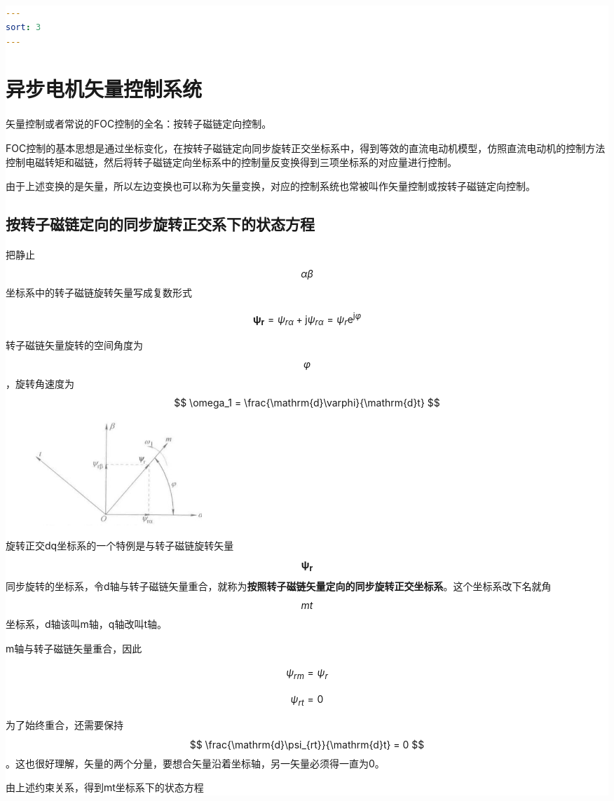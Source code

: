 ```yaml
---
sort: 3
---
```

# 异步电机矢量控制系统

矢量控制或者常说的FOC控制的全名：按转子磁链定向控制。

FOC控制的基本思想是通过坐标变化，在按转子磁链定向同步旋转正交坐标系中，得到等效的直流电动机模型，仿照直流电动机的控制方法控制电磁转矩和磁链，然后将转子磁链定向坐标系中的控制量反变换得到三项坐标系的对应量进行控制。

由于上述变换的是矢量，所以左边变换也可以称为矢量变换，对应的控制系统也常被叫作矢量控制或按转子磁链定向控制。


## 按转子磁链定向的同步旋转正交系下的状态方程

把静止$$ \alpha\beta $$坐标系中的转子磁链旋转矢量写成复数形式

$$ \boldsymbol{\psi_r} = \psi_{r\alpha} + \mathrm{j} \psi_{r\alpha} = \psi_r \mathrm{e} ^{\mathrm{j}\varphi}$$

转子磁链矢量旋转的空间角度为$$ \varphi $$，旋转角速度为$$ \omega_1 = \frac{\mathrm{d}\varphi}{\mathrm{d}t} $$

<figure>
    <img src="./images/mt坐标系.jpg" width=240 />
</figure>

旋转正交dq坐标系的一个特例是与转子磁链旋转矢量$$ \boldsymbol{\psi_r} $$同步旋转的坐标系，令d轴与转子磁链矢量重合，就称为**按照转子磁链矢量定向的同步旋转正交坐标系**。这个坐标系改下名就角$$ mt $$坐标系，d轴该叫m轴，q轴改叫t轴。

m轴与转子磁链矢量重合，因此

$$ \psi_{rm} = \psi_{r} $$

$$ \psi_{rt} = 0 $$

为了始终重合，还需要保持$$ \frac{\mathrm{d}\psi_{rt}}{\mathrm{d}t} = 0 $$。这也很好理解，矢量的两个分量，要想合矢量沿着坐标轴，另一矢量必须得一直为0。

由上述约束关系，得到mt坐标系下的状态方程
